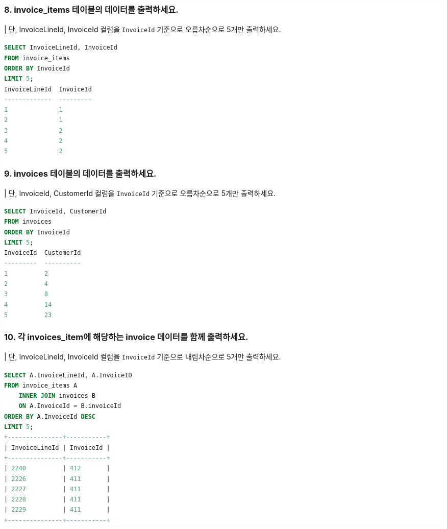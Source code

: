 ### 8. invoice_items 테이블의 데이터를 출력하세요.
| 단, InvoiceLineId, InvoiceId 컬럼을 `InvoiceId` 기준으로 오름차순으로 5개만 출력하세요.
```sql
SELECT InvoiceLineId, InvoiceId
FROM invoice_items
ORDER BY InvoiceId
LIMIT 5;
InvoiceLineId  InvoiceId
-------------  ---------
1              1
2              1
3              2
4              2
5              2
```

### 9. invoices 테이블의 데이터를 출력하세요.
| 단, InvoiceId, CustomerId 컬럼을 `InvoiceId` 기준으로 오름차순으로 5개만 출력하세요.
```sql
SELECT InvoiceId, CustomerId
FROM invoices
ORDER BY InvoiceId
LIMIT 5;
InvoiceId  CustomerId
---------  ----------
1          2
2          4
3          8
4          14
5          23
```

### 10. 각 invoices_item에 해당하는 invoice 데이터를 함께 출력하세요.
| 단, InvoiceLineId, InvoiceId 컬럼을 `InvoiceId` 기준으로 내림차순으로 5개만 출력하세요.

```sql
SELECT A.InvoiceLineId, A.InvoiceID
FROM invoice_items A
    INNER JOIN invoices B 
    ON A.InvoiceId = B.invoiceId
ORDER BY A.InvoiceId DESC
LIMIT 5;
+---------------+-----------+
| InvoiceLineId | InvoiceId |
+---------------+-----------+
| 2240          | 412       |
| 2226          | 411       |
| 2227          | 411       |
| 2228          | 411       |
| 2229          | 411       |
+---------------+-----------+
```
